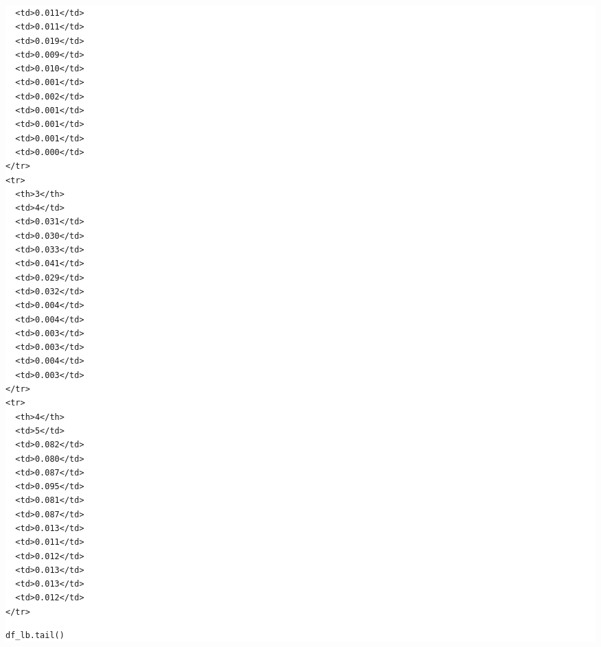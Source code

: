       <td>0.011</td>
      <td>0.011</td>
      <td>0.019</td>
      <td>0.009</td>
      <td>0.010</td>
      <td>0.001</td>
      <td>0.002</td>
      <td>0.001</td>
      <td>0.001</td>
      <td>0.001</td>
      <td>0.000</td>
    </tr>
    <tr>
      <th>3</th>
      <td>4</td>
      <td>0.031</td>
      <td>0.030</td>
      <td>0.033</td>
      <td>0.041</td>
      <td>0.029</td>
      <td>0.032</td>
      <td>0.004</td>
      <td>0.004</td>
      <td>0.003</td>
      <td>0.003</td>
      <td>0.004</td>
      <td>0.003</td>
    </tr>
    <tr>
      <th>4</th>
      <td>5</td>
      <td>0.082</td>
      <td>0.080</td>
      <td>0.087</td>
      <td>0.095</td>
      <td>0.081</td>
      <td>0.087</td>
      <td>0.013</td>
      <td>0.011</td>
      <td>0.012</td>
      <td>0.013</td>
      <td>0.013</td>
      <td>0.012</td>
    </tr>
  </tbody>
</table>
</div>




```python
df_lb.tail()
```
